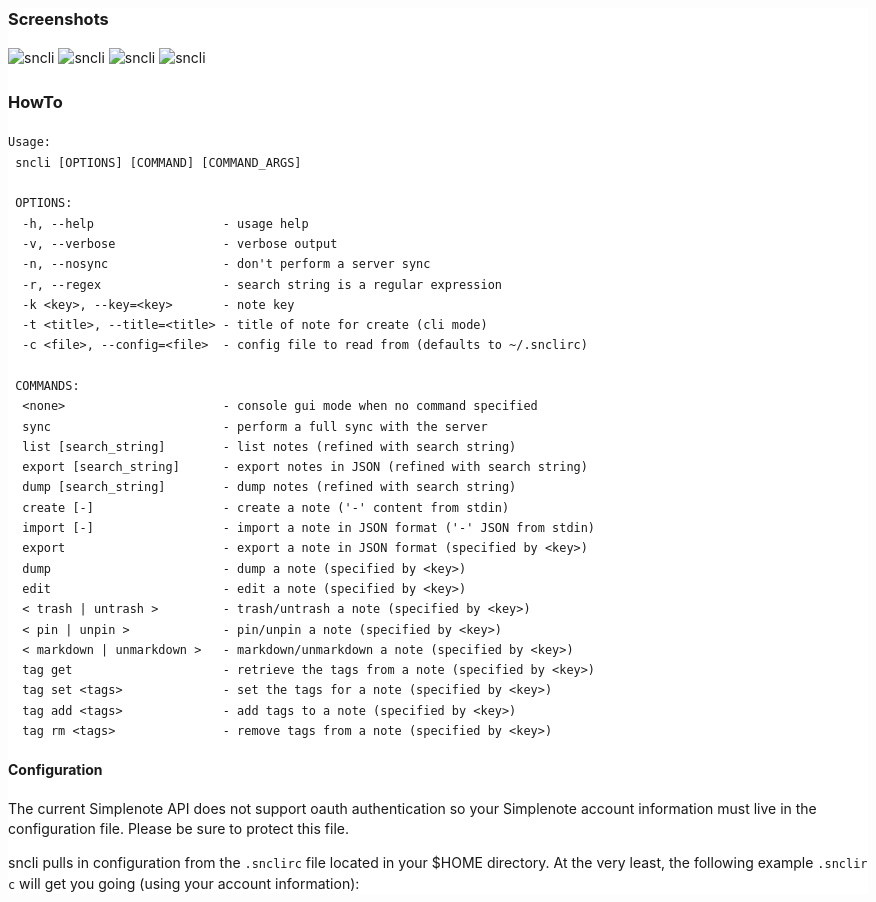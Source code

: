 ### Screenshots

![sncli](https://github.com/insanum/sncli/raw/master/screenshots/screenshot1.png)
![sncli](https://github.com/insanum/sncli/raw/master/screenshots/screenshot2.png)
![sncli](https://github.com/insanum/sncli/raw/master/screenshots/screenshot3.png)
![sncli](https://github.com/insanum/sncli/raw/master/screenshots/screenshot4.png)

### HowTo

```
Usage:
 sncli [OPTIONS] [COMMAND] [COMMAND_ARGS]

 OPTIONS:
  -h, --help                  - usage help
  -v, --verbose               - verbose output
  -n, --nosync                - don't perform a server sync
  -r, --regex                 - search string is a regular expression
  -k <key>, --key=<key>       - note key
  -t <title>, --title=<title> - title of note for create (cli mode)
  -c <file>, --config=<file>  - config file to read from (defaults to ~/.snclirc)

 COMMANDS:
  <none>                      - console gui mode when no command specified
  sync                        - perform a full sync with the server
  list [search_string]        - list notes (refined with search string)
  export [search_string]      - export notes in JSON (refined with search string)
  dump [search_string]        - dump notes (refined with search string)
  create [-]                  - create a note ('-' content from stdin)
  import [-]                  - import a note in JSON format ('-' JSON from stdin)
  export                      - export a note in JSON format (specified by <key>)
  dump                        - dump a note (specified by <key>)
  edit                        - edit a note (specified by <key>)
  < trash | untrash >         - trash/untrash a note (specified by <key>)
  < pin | unpin >             - pin/unpin a note (specified by <key>)
  < markdown | unmarkdown >   - markdown/unmarkdown a note (specified by <key>)
  tag get                     - retrieve the tags from a note (specified by <key>)
  tag set <tags>              - set the tags for a note (specified by <key>)
  tag add <tags>              - add tags to a note (specified by <key>)
  tag rm <tags>               - remove tags from a note (specified by <key>)
```

#### Configuration

The current Simplenote API does not support oauth authentication so your
Simplenote account information must live in the configuration file. Please be
sure to protect this file.

sncli pulls in configuration from the `.snclirc` file located in your $HOME
directory. At the very least, the following example `.snclirc` will get you
going (using your account information):
